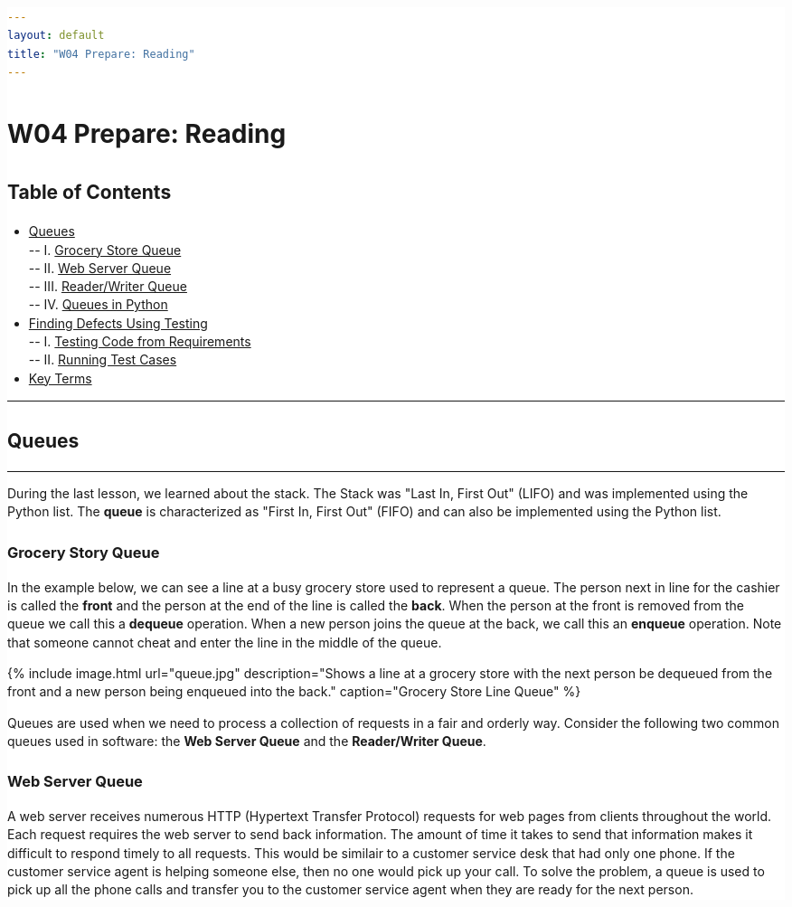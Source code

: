 ```yaml
---
layout: default
title: "W04 Prepare: Reading"
---
```


# W04 Prepare: Reading
## Table of Contents
- [Queues](#queues)<br>
-- I. [Grocery Store Queue](#grocery-story-queue)<br>
-- II. [Web Server Queue](#web-server-queue)<br>
-- III. [Reader/Writer Queue](#readerwriter-queue)<br>
-- IV. [Queues in Python](#queues-in-python)<br>
- [Finding Defects Using Testing](#finding-defects-using-testing)<br>
-- I. [Testing Code from Requirements](#testing-code-from-requirements)<br>
-- II. [Running Test Cases](#running-test-cases)<br>
- [Key Terms](#key-terms)<br>

---
## Queues
---
During the last lesson, we learned about the stack. The Stack was "Last In, First Out" (LIFO) and was implemented using the Python list. The **queue** is characterized as "First In, First Out" (FIFO) and can also be implemented using the Python list.

### Grocery Story Queue

In the example below, we can see a line at a busy grocery store used to represent a queue. The person next in line for the cashier is called the **front** and the person at the end of the line is called the **back**. When the person at the front is removed from the queue we call this a **dequeue** operation. When a new person joins the queue at the back, we call this an **enqueue** operation. Note that someone cannot cheat and enter the line in the middle of the queue. 


{% include image.html url="queue.jpg"
description="Shows a line at a grocery store with the next person be dequeued from the front and a new person being enqueued into the back."
caption="Grocery Store Line Queue"
%}

Queues are used when we need to process a collection of requests in a fair and orderly way. Consider the following two common queues used in software: the **Web Server Queue** and the **Reader/Writer Queue**. 

### Web Server Queue
A web server receives numerous HTTP (Hypertext Transfer Protocol) requests for web pages from clients throughout the world. Each request requires the web server to send back information. The amount of time it takes to send that information makes it difficult to respond timely to all requests. This would be similair to a customer service desk that had only one phone. If the customer service agent is helping someone else, then no one would pick up your call. To solve the problem, a queue is used to pick up all the phone calls and transfer you to the customer service agent when they are ready for the next person.
